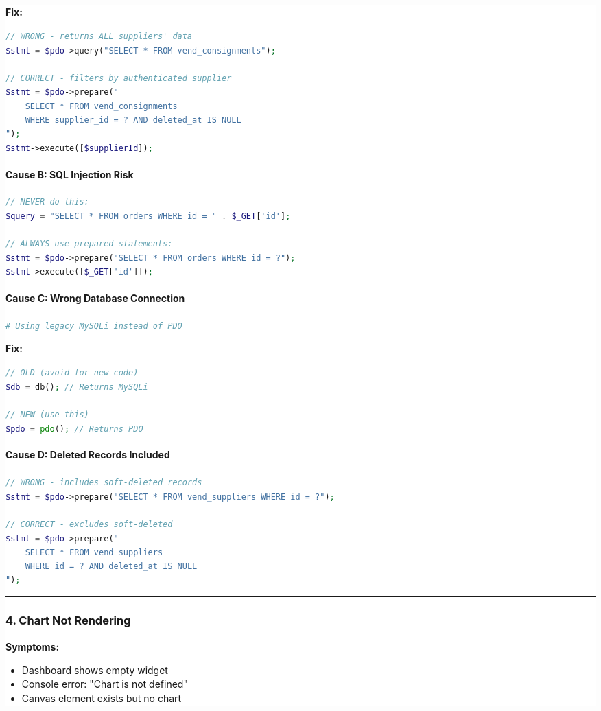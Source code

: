 **Fix:**
```php
// WRONG - returns ALL suppliers' data
$stmt = $pdo->query("SELECT * FROM vend_consignments");

// CORRECT - filters by authenticated supplier
$stmt = $pdo->prepare("
    SELECT * FROM vend_consignments 
    WHERE supplier_id = ? AND deleted_at IS NULL
");
$stmt->execute([$supplierId]);
```

#### Cause B: SQL Injection Risk
```php
// NEVER do this:
$query = "SELECT * FROM orders WHERE id = " . $_GET['id'];

// ALWAYS use prepared statements:
$stmt = $pdo->prepare("SELECT * FROM orders WHERE id = ?");
$stmt->execute([$_GET['id']]);
```

#### Cause C: Wrong Database Connection
```bash
# Using legacy MySQLi instead of PDO
```

**Fix:**
```php
// OLD (avoid for new code)
$db = db(); // Returns MySQLi

// NEW (use this)
$pdo = pdo(); // Returns PDO
```

#### Cause D: Deleted Records Included
```php
// WRONG - includes soft-deleted records
$stmt = $pdo->prepare("SELECT * FROM vend_suppliers WHERE id = ?");

// CORRECT - excludes soft-deleted
$stmt = $pdo->prepare("
    SELECT * FROM vend_suppliers 
    WHERE id = ? AND deleted_at IS NULL
");
```

---

### 4. Chart Not Rendering

**Symptoms:**
- Dashboard shows empty widget
- Console error: "Chart is not defined"
- Canvas element exists but no chart
